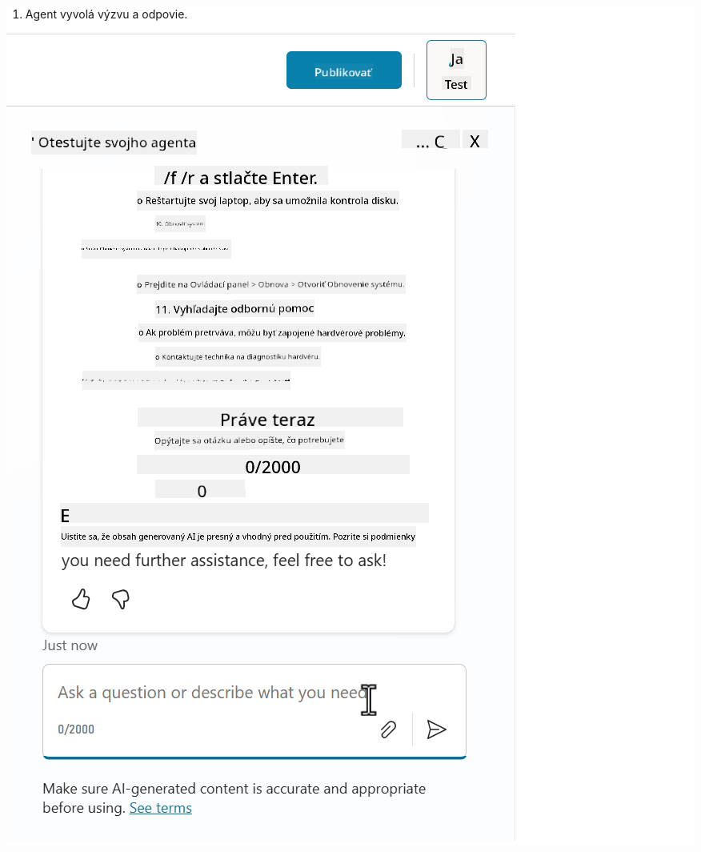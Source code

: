 1. Agent vyvolá výzvu a odpovie.

![Pokyny výzvy](../../../../../translated_images/3.3_05_ModelResponse.bb159090f70aae7a62183a9316ebb9894eb2fe7cfe3c53d3fa81e9e5ab68180a.sk.png)
